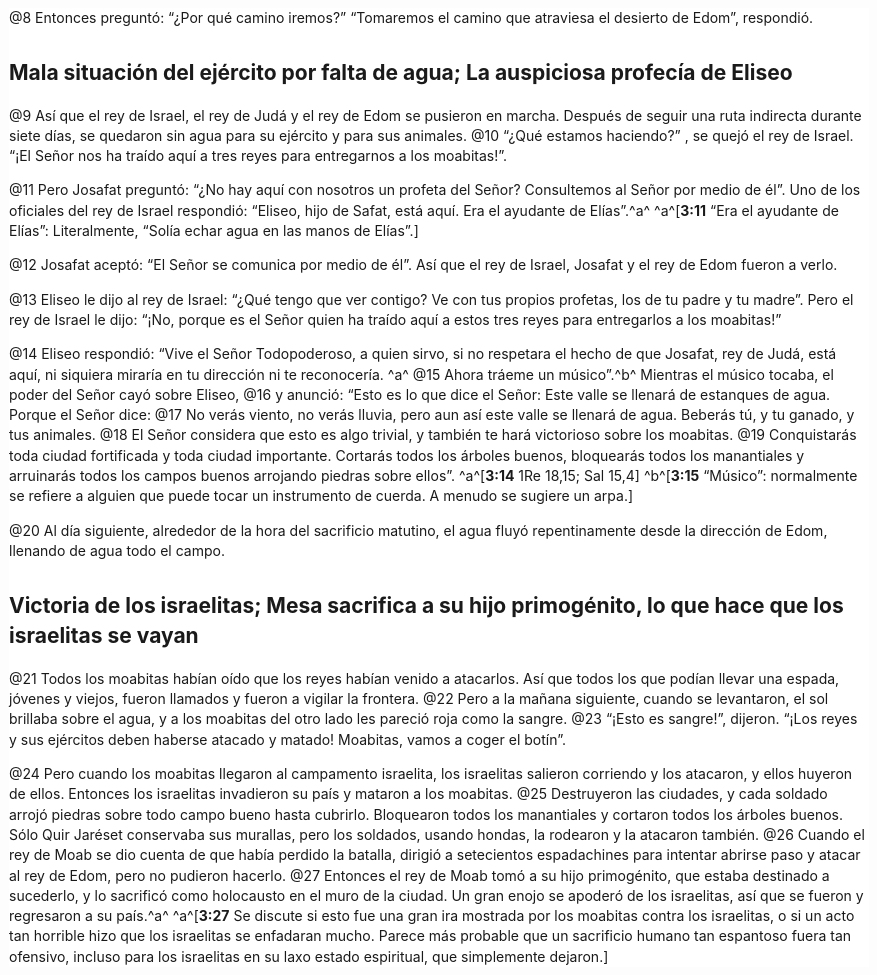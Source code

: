 @8 Entonces preguntó: “¿Por qué camino iremos?” “Tomaremos el camino que atraviesa el desierto de Edom”, respondió. 

## Mala situación del ejército por falta de agua; La auspiciosa profecía de Eliseo
@9 Así que el rey de Israel, el rey de Judá y el rey de Edom se pusieron en marcha. Después de seguir una ruta indirecta durante siete días, se quedaron sin agua para su ejército y para sus animales. @10 “¿Qué estamos haciendo?” , se quejó el rey de Israel. “¡El Señor nos ha traído aquí a tres reyes para entregarnos a los moabitas!”. 

@11 Pero Josafat preguntó: “¿No hay aquí con nosotros un profeta del Señor? Consultemos al Señor por medio de él”. Uno de los oficiales del rey de Israel respondió: “Eliseo, hijo de Safat, está aquí. Era el ayudante de Elías”.^a^ 
^a^[**3:11** “Era el ayudante de Elías”: Literalmente, “Solía echar agua en las manos de Elías”.]

@12 Josafat aceptó: “El Señor se comunica por medio de él”. Así que el rey de Israel, Josafat y el rey de Edom fueron a verlo. 

@13 Eliseo le dijo al rey de Israel: “¿Qué tengo que ver contigo? Ve con tus propios profetas, los de tu padre y tu madre”. Pero el rey de Israel le dijo: “¡No, porque es el Señor quien ha traído aquí a estos tres reyes para entregarlos a los moabitas!” 

@14 Eliseo respondió: “Vive el Señor Todopoderoso, a quien sirvo, si no respetara el hecho de que Josafat, rey de Judá, está aquí, ni siquiera miraría en tu dirección ni te reconocería. ^a^ @15 Ahora tráeme un músico”.^b^ Mientras el músico tocaba, el poder del Señor cayó sobre Eliseo, @16 y anunció: “Esto es lo que dice el Señor: Este valle se llenará de estanques de agua. Porque el Señor dice: @17 No verás viento, no verás lluvia, pero aun así este valle se llenará de agua. Beberás tú, y tu ganado, y tus animales. @18 El Señor considera que esto es algo trivial, y también te hará victorioso sobre los moabitas. @19 Conquistarás toda ciudad fortificada y toda ciudad importante. Cortarás todos los árboles buenos, bloquearás todos los manantiales y arruinarás todos los campos buenos arrojando piedras sobre ellos”. 
^a^[**3:14** 1Re 18,15; Sal 15,4] ^b^[**3:15** “Músico”: normalmente se refiere a alguien que puede tocar un instrumento de cuerda. A menudo se sugiere un arpa.]

@20 Al día siguiente, alrededor de la hora del sacrificio matutino, el agua fluyó repentinamente desde la dirección de Edom, llenando de agua todo el campo. 

## Victoria de los israelitas; Mesa sacrifica a su hijo primogénito, lo que hace que los israelitas se vayan
@21 Todos los moabitas habían oído que los reyes habían venido a atacarlos. Así que todos los que podían llevar una espada, jóvenes y viejos, fueron llamados y fueron a vigilar la frontera. @22 Pero a la mañana siguiente, cuando se levantaron, el sol brillaba sobre el agua, y a los moabitas del otro lado les pareció roja como la sangre. @23 “¡Esto es sangre!”, dijeron. “¡Los reyes y sus ejércitos deben haberse atacado y matado! Moabitas, vamos a coger el botín”. 

@24 Pero cuando los moabitas llegaron al campamento israelita, los israelitas salieron corriendo y los atacaron, y ellos huyeron de ellos. Entonces los israelitas invadieron su país y mataron a los moabitas. @25 Destruyeron las ciudades, y cada soldado arrojó piedras sobre todo campo bueno hasta cubrirlo. Bloquearon todos los manantiales y cortaron todos los árboles buenos. Sólo Quir Jaréset conservaba sus murallas, pero los soldados, usando hondas, la rodearon y la atacaron también. @26 Cuando el rey de Moab se dio cuenta de que había perdido la batalla, dirigió a setecientos espadachines para intentar abrirse paso y atacar al rey de Edom, pero no pudieron hacerlo. @27 Entonces el rey de Moab tomó a su hijo primogénito, que estaba destinado a sucederlo, y lo sacrificó como holocausto en el muro de la ciudad. Un gran enojo se apoderó de los israelitas, así que se fueron y regresaron a su país.^a^
^a^[**3:27** Se discute si esto fue una gran ira mostrada por los moabitas contra los israelitas, o si un acto tan horrible hizo que los israelitas se enfadaran mucho. Parece más probable que un sacrificio humano tan espantoso fuera tan ofensivo, incluso para los israelitas en su laxo estado espiritual, que simplemente dejaron.]
